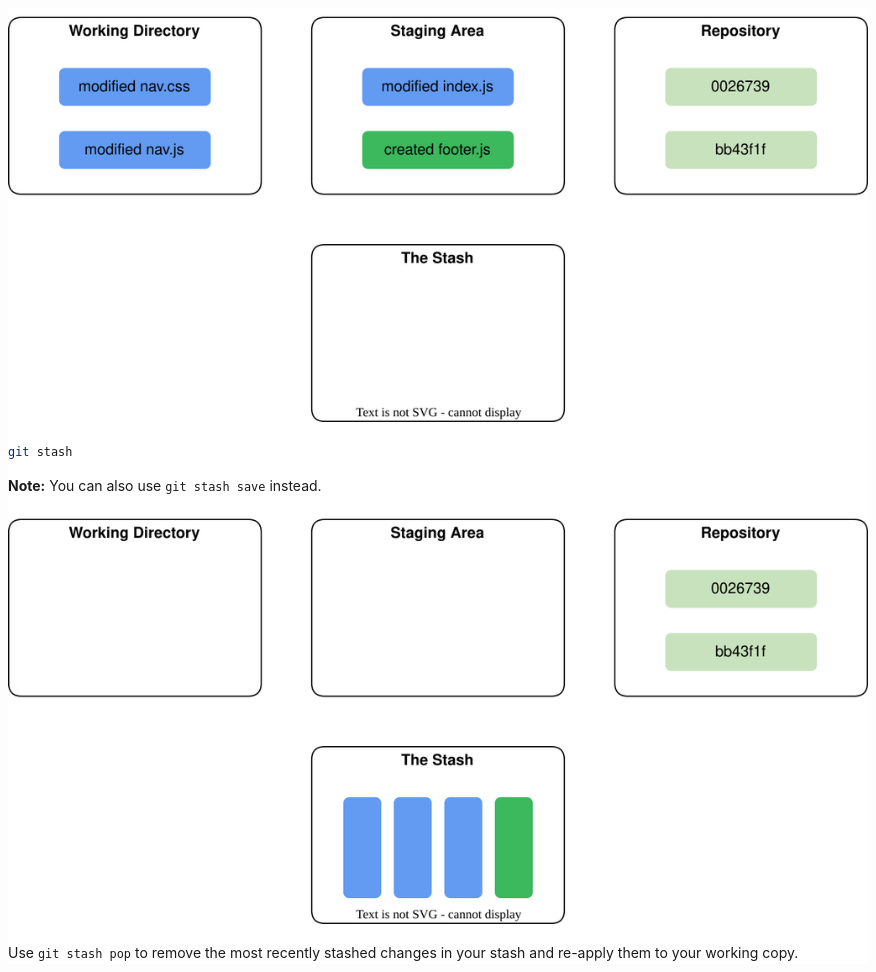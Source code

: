 ![Stashing](assets/images/stashing.drawio.svg)

```bash
git stash
```
**Note:** You can also use `git stash save` instead.

![Git Stash Save](assets/images/git-stash-save.drawio.svg)

Use `git stash pop` to remove the most recently stashed changes in your stash and re-apply them to your working copy.
